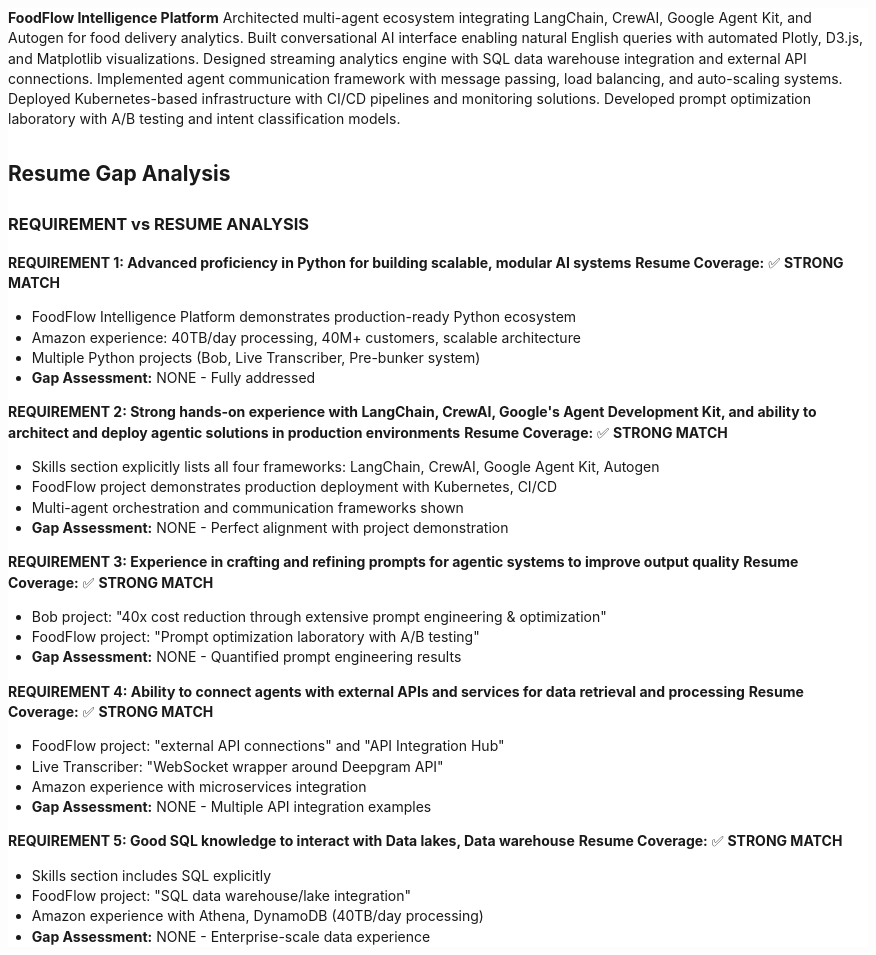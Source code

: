**FoodFlow Intelligence Platform**
Architected multi-agent ecosystem integrating LangChain, CrewAI, Google Agent Kit, and Autogen for food delivery analytics.
Built conversational AI interface enabling natural English queries with automated Plotly, D3.js, and Matplotlib visualizations.
Designed streaming analytics engine with SQL data warehouse integration and external API connections.
Implemented agent communication framework with message passing, load balancing, and auto-scaling systems.
Deployed Kubernetes-based infrastructure with CI/CD pipelines and monitoring solutions.
Developed prompt optimization laboratory with A/B testing and intent classification models.

## Resume Gap Analysis

### **REQUIREMENT vs RESUME ANALYSIS**

**REQUIREMENT 1: Advanced proficiency in Python for building scalable, modular AI systems**
**Resume Coverage:** ✅ **STRONG MATCH**
- FoodFlow Intelligence Platform demonstrates production-ready Python ecosystem
- Amazon experience: 40TB/day processing, 40M+ customers, scalable architecture
- Multiple Python projects (Bob, Live Transcriber, Pre-bunker system)
- **Gap Assessment:** NONE - Fully addressed

**REQUIREMENT 2: Strong hands-on experience with LangChain, CrewAI, Google's Agent Development Kit, and ability to architect and deploy agentic solutions in production environments**
**Resume Coverage:** ✅ **STRONG MATCH**
- Skills section explicitly lists all four frameworks: LangChain, CrewAI, Google Agent Kit, Autogen
- FoodFlow project demonstrates production deployment with Kubernetes, CI/CD
- Multi-agent orchestration and communication frameworks shown
- **Gap Assessment:** NONE - Perfect alignment with project demonstration

**REQUIREMENT 3: Experience in crafting and refining prompts for agentic systems to improve output quality**
**Resume Coverage:** ✅ **STRONG MATCH**
- Bob project: "40x cost reduction through extensive prompt engineering & optimization"
- FoodFlow project: "Prompt optimization laboratory with A/B testing"
- **Gap Assessment:** NONE - Quantified prompt engineering results

**REQUIREMENT 4: Ability to connect agents with external APIs and services for data retrieval and processing**
**Resume Coverage:** ✅ **STRONG MATCH**
- FoodFlow project: "external API connections" and "API Integration Hub"
- Live Transcriber: "WebSocket wrapper around Deepgram API"
- Amazon experience with microservices integration
- **Gap Assessment:** NONE - Multiple API integration examples

**REQUIREMENT 5: Good SQL knowledge to interact with Data lakes, Data warehouse**
**Resume Coverage:** ✅ **STRONG MATCH**
- Skills section includes SQL explicitly
- FoodFlow project: "SQL data warehouse/lake integration"
- Amazon experience with Athena, DynamoDB (40TB/day processing)
- **Gap Assessment:** NONE - Enterprise-scale data experience
